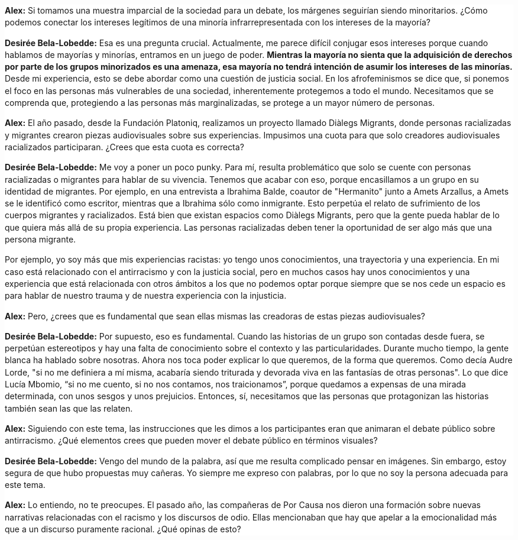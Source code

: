 **Alex:** Si tomamos una muestra imparcial de la sociedad para un debate, los márgenes seguirían siendo minoritarios. ¿Cómo podemos conectar los intereses legítimos de una minoría infrarrepresentada con los intereses de la mayoría?

**Desirée Bela-Lobedde:** Esa es una pregunta crucial. Actualmente, me parece difícil conjugar esos intereses porque cuando hablamos de mayorías y minorías, entramos en un juego de poder. **Mientras la mayoría no sienta que la adquisición de derechos por parte de los grupos minorizados es una amenaza, esa mayoría no tendrá intención de asumir los intereses de las minorías.** Desde mi experiencia, esto se debe abordar como una cuestión de justicia social. En los afrofeminismos se dice que, si ponemos el foco en las personas más vulnerables de una sociedad, inherentemente protegemos a todo el mundo. Necesitamos que se comprenda que, protegiendo a las personas más marginalizadas, se protege a un mayor número de personas.

**Alex:** El año pasado, desde la Fundación Platoniq, realizamos un proyecto llamado Diàlegs Migrants, donde personas racializadas y migrantes crearon piezas audiovisuales sobre sus experiencias. Impusimos una cuota para que solo creadores audiovisuales racializados participaran. ¿Crees que esta cuota es correcta?

**Desirée Bela-Lobedde:** Me voy a poner un poco punky. Para mí, resulta problemático que solo se cuente con personas racializadas o migrantes para hablar de su vivencia. Tenemos que acabar con eso, porque encasillamos a un grupo en su identidad de migrantes. Por ejemplo, en una entrevista a Ibrahima Balde, coautor de "Hermanito" junto a Amets Arzallus, a Amets se le identificó como escritor, mientras que a Ibrahima sólo como inmigrante. Esto perpetúa el relato de sufrimiento de los cuerpos migrantes y racializados. Está bien que existan espacios como Diàlegs Migrants, pero que la gente pueda hablar de lo que quiera más allá de su propia experiencia. Las personas racializadas deben tener la oportunidad de ser algo más que una persona migrante.

Por ejemplo, yo soy más que mis experiencias racistas: yo tengo unos conocimientos, una trayectoria y una experiencia. En mi caso está relacionado con el antirracismo y con la justicia social, pero en muchos casos hay unos conocimientos y una experiencia que está relacionada con otros ámbitos a los que no podemos optar porque siempre que se nos cede un espacio es para hablar de nuestro trauma y de nuestra experiencia con la injusticia.

**Alex:** Pero, ¿crees que es fundamental que sean ellas mismas las creadoras de estas piezas audiovisuales?

**Desirée Bela-Lobedde:** Por supuesto, eso es fundamental. Cuando las historias de un grupo son contadas desde fuera, se perpetúan estereotipos y hay una falta de conocimiento sobre el contexto y las particularidades. Durante mucho tiempo, la gente blanca ha hablado sobre nosotras. Ahora nos toca poder explicar lo que queremos, de la forma que queremos. Como decía Audre Lorde, "si no me definiera a mí misma, acabaría siendo triturada y devorada viva en las fantasías de otras personas". Lo que dice Lucía Mbomio, “si no me cuento, si no nos contamos, nos traicionamos”, porque quedamos a expensas de una mirada determinada, con unos sesgos y unos prejuicios. Entonces, sí, necesitamos que las personas que protagonizan las historias también sean las que las relaten.

**Alex:** Siguiendo con este tema, las instrucciones que les dimos a los participantes eran que animaran el debate público sobre antirracismo. ¿Qué elementos crees que pueden mover el debate público en términos visuales?

**Desirée Bela-Lobedde:** Vengo del mundo de la palabra, así que me resulta complicado pensar en imágenes. Sin embargo, estoy segura de que hubo propuestas muy cañeras. Yo siempre me expreso con palabras, por lo que no soy la persona adecuada para este tema.

**Alex:** Lo entiendo, no te preocupes. El pasado año, las compañeras de Por Causa nos dieron una formación sobre nuevas narrativas relacionadas con el racismo y los discursos de odio. Ellas mencionaban que hay que apelar a la emocionalidad más que a un discurso puramente racional. ¿Qué opinas de esto?

